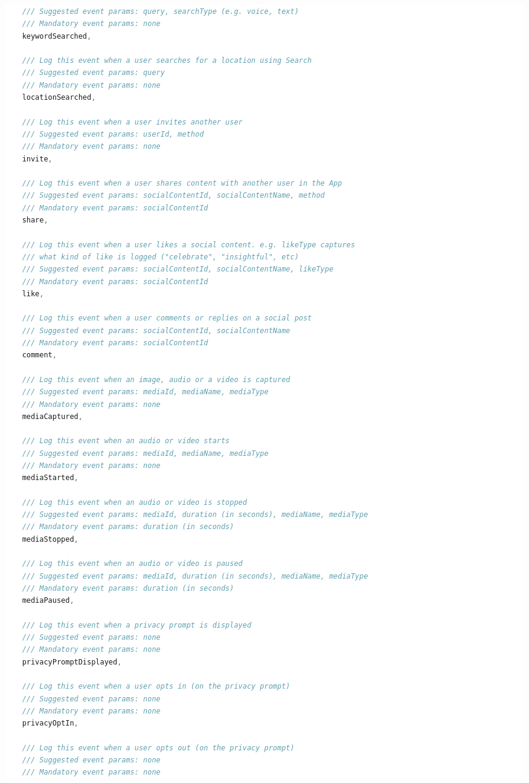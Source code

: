  ```dart
      /// Suggested event params: query, searchType (e.g. voice, text)
      /// Mandatory event params: none
      keywordSearched,

      /// Log this event when a user searches for a location using Search
      /// Suggested event params: query
      /// Mandatory event params: none
      locationSearched,

      /// Log this event when a user invites another user
      /// Suggested event params: userId, method
      /// Mandatory event params: none
      invite,

      /// Log this event when a user shares content with another user in the App
      /// Suggested event params: socialContentId, socialContentName, method
      /// Mandatory event params: socialContentId
      share,

      /// Log this event when a user likes a social content. e.g. likeType captures
      /// what kind of like is logged ("celebrate", "insightful", etc)
      /// Suggested event params: socialContentId, socialContentName, likeType
      /// Mandatory event params: socialContentId
      like,

      /// Log this event when a user comments or replies on a social post
      /// Suggested event params: socialContentId, socialContentName
      /// Mandatory event params: socialContentId
      comment,

      /// Log this event when an image, audio or a video is captured
      /// Suggested event params: mediaId, mediaName, mediaType
      /// Mandatory event params: none
      mediaCaptured,

      /// Log this event when an audio or video starts
      /// Suggested event params: mediaId, mediaName, mediaType
      /// Mandatory event params: none
      mediaStarted,

      /// Log this event when an audio or video is stopped
      /// Suggested event params: mediaId, duration (in seconds), mediaName, mediaType
      /// Mandatory event params: duration (in seconds)
      mediaStopped,

      /// Log this event when an audio or video is paused
      /// Suggested event params: mediaId, duration (in seconds), mediaName, mediaType
      /// Mandatory event params: duration (in seconds)
      mediaPaused,

      /// Log this event when a privacy prompt is displayed
      /// Suggested event params: none
      /// Mandatory event params: none
      privacyPromptDisplayed,

      /// Log this event when a user opts in (on the privacy prompt)
      /// Suggested event params: none
      /// Mandatory event params: none
      privacyOptIn,

      /// Log this event when a user opts out (on the privacy prompt)
      /// Suggested event params: none
      /// Mandatory event params: none
  ```